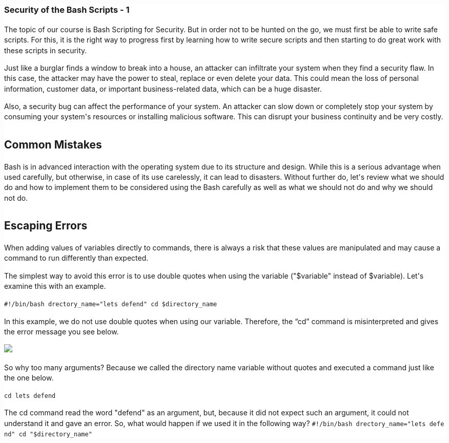 ### Security of the Bash Scripts - 1

The topic of our course is Bash Scripting for Security. But in order not to be hunted on the go, we must first be able to write safe scripts. For this, it is the right way to progress first by learning how to write secure scripts and then starting to do great work with these scripts in security.

  

Just like a burglar finds a window to break into a house, an attacker can infiltrate your system when they find a security flaw. In this case, the attacker may have the power to steal, replace or even delete your data. This could mean the loss of personal information, customer data, or important business-related data, which can be a huge disaster.

  

Also, a security bug can affect the performance of your system. An attacker can slow down or completely stop your system by consuming your system's resources or installing malicious software. This can disrupt your business continuity and be very costly.

  

## Common Mistakes 

Bash is in advanced interaction with the operating system due to its structure and design. While this is a serious advantage when used carefully, but otherwise, in case of its use carelessly, it can lead to disasters. Without further do, let's review what we should do and how to implement them to be considered using the Bash carefully as well as what we should not do and why we should not do.

  

## Escaping Errors

When adding values of variables directly to commands, there is always a risk that these values are manipulated and may cause a command to run differently than expected.

  

The simplest way to avoid this error is to use double quotes when using the variable ("$variable" instead of $variable). Let's examine this with an example.

`#!/bin/bash drectory_name="lets defend" cd $directory_name`


In this example, we do not use double quotes when using our variable. Therefore, the “cd” command is misinterpreted and gives the error message you see below.

  
  

![](https://letsdefend-images.s3.us-east-2.amazonaws.com/Courses/Bash-scripting/bash34.png)

  
  

So why too many arguments? Because we called the directory name variable without quotes and executed a command just like the one below.

`cd lets defend`


The cd command read the word "defend" as an argument, but, because it did not expect such an argument, it could not understand it and gave an error. So, what would happen if we used it in the following way?
`#!/bin/bash drectory_name="lets defend" cd "$directory_name"`
